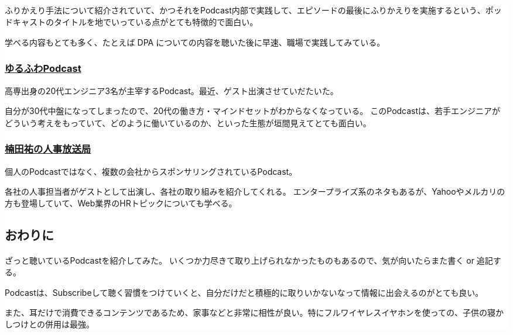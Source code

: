 ふりかえり手法について紹介されていて、かつそれをPodcast内部で実践して、エピソードの最後にふりかえりを実施するという、ポッドキャストのタイトルを地でいっている点がとても特徴的で面白い。

学べる内容もとても多く、たとえば DPA についての内容を聴いた後に早速、職場で実践してみている。

### [ゆるふわPodcast](https://yuru28.com/)

高専出身の20代エンジニア3名が主宰するPodcast。最近、ゲスト出演させていだたいた。

自分が30代中盤になってしまったので、20代の働き方・マインドセットがわからなくなっている。
このPodcastは、若手エンジニアがどういう考えをもっていて、どのように働いているのか、といった生態が垣間見えてとても面白い。

### [楠田祐の人事放送局](https://www.hrpro.co.jp/hr_broadcasting.php)

個人のPodcastではなく、複数の会社からスポンサリングされているPodcast。

各社の人事担当者がゲストとして出演し、各社の取り組みを紹介してくれる。
エンタープライズ系のネタもあるが、Yahooやメルカリの方も登場していて、Web業界のHRトピックについても学べる。

## おわりに

ざっと聴いているPodcastを紹介してみた。
いくつか力尽きて取り上げられなかったものもあるので、気が向いたらまた書く or 追記する。

Podcastは、Subscribeして聴く習慣をつけていくと、自分だけだと積極的に取りいかないなって情報に出会えるのがとても良い。

また、耳だけで消費できるコンテンツであるため、家事などと非常に相性が良い。特にフルワイヤレスイヤホンを使っての、子供の寝かしつけとの併用は最強。
